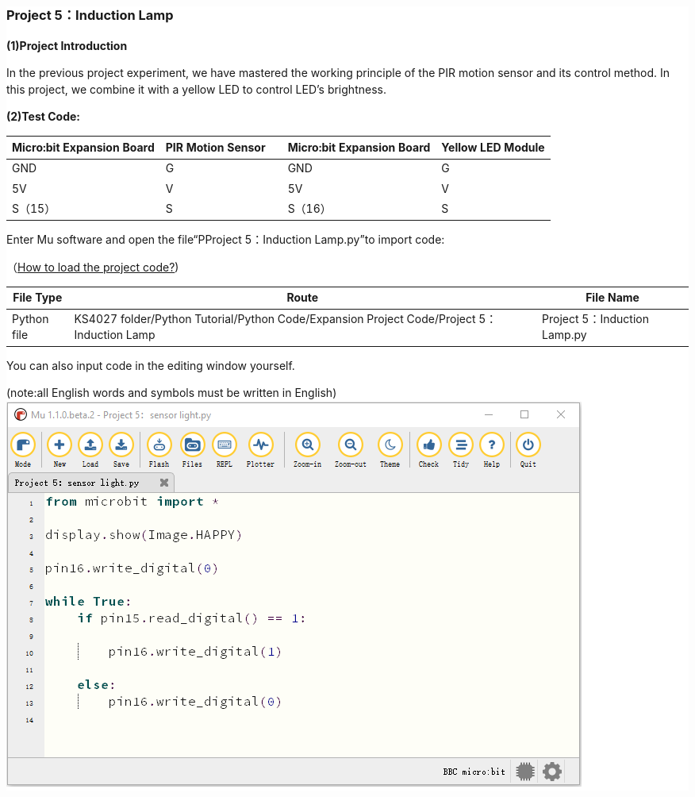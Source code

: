 ### Project 5：Induction Lamp

**(1)Project Introduction**

In the previous project experiment, we have mastered the working principle of the PIR motion sensor and its control method. In this project, we combine it with a yellow LED to control LED’s brightness.

**(2)Test Code:**

| Micro:bit Expansion Board | PIR Motion Sensor |   | Micro:bit Expansion Board | Yellow LED Module |
|---------------------------|-------------------|---|---------------------------|-------------------|
| GND                       | G                 |   | GND                       | G                 |
| 5V                        | V                 |   | 5V                        | V                 |
| S（15）                   | S                 |   | S（16）                   | S                 |

Enter Mu software and open the file“PProject 5：Induction Lamp.py”to import code:

（[How to load the project code?](##AS))

| File Type   | Route                                                                                      | File Name                    |
|-------------|--------------------------------------------------------------------------------------------|------------------------------|
| Python file | KS4027 folder/Python Tutorial/Python Code/Expansion Project Code/Project 5：Induction Lamp | Project 5：Induction Lamp.py |

You can also input code in the editing window yourself.

(note:all English words and symbols must be written in English)
![](media/img/68be593fb61227b3da2af07ac6835b81.png)
